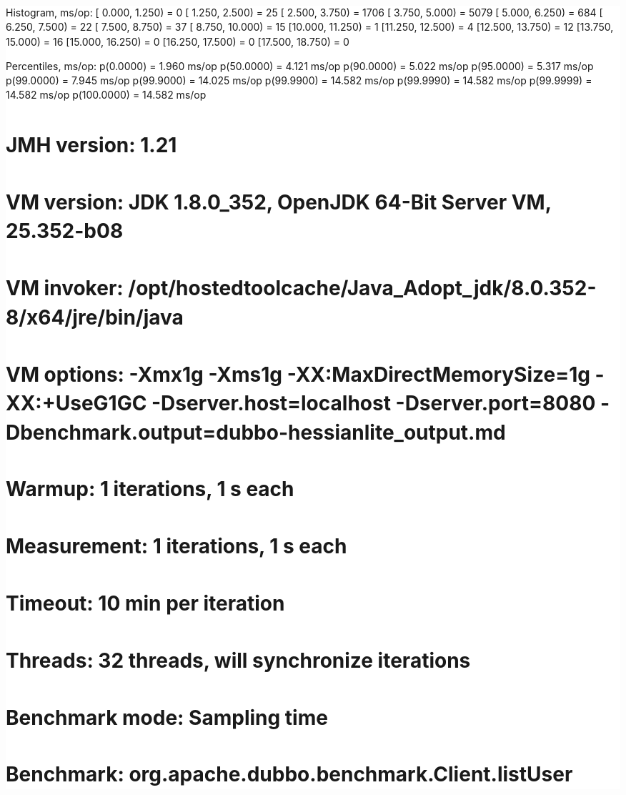   Histogram, ms/op:
    [ 0.000,  1.250) = 0 
    [ 1.250,  2.500) = 25 
    [ 2.500,  3.750) = 1706 
    [ 3.750,  5.000) = 5079 
    [ 5.000,  6.250) = 684 
    [ 6.250,  7.500) = 22 
    [ 7.500,  8.750) = 37 
    [ 8.750, 10.000) = 15 
    [10.000, 11.250) = 1 
    [11.250, 12.500) = 4 
    [12.500, 13.750) = 12 
    [13.750, 15.000) = 16 
    [15.000, 16.250) = 0 
    [16.250, 17.500) = 0 
    [17.500, 18.750) = 0 

  Percentiles, ms/op:
      p(0.0000) =      1.960 ms/op
     p(50.0000) =      4.121 ms/op
     p(90.0000) =      5.022 ms/op
     p(95.0000) =      5.317 ms/op
     p(99.0000) =      7.945 ms/op
     p(99.9000) =     14.025 ms/op
     p(99.9900) =     14.582 ms/op
     p(99.9990) =     14.582 ms/op
     p(99.9999) =     14.582 ms/op
    p(100.0000) =     14.582 ms/op


# JMH version: 1.21
# VM version: JDK 1.8.0_352, OpenJDK 64-Bit Server VM, 25.352-b08
# VM invoker: /opt/hostedtoolcache/Java_Adopt_jdk/8.0.352-8/x64/jre/bin/java
# VM options: -Xmx1g -Xms1g -XX:MaxDirectMemorySize=1g -XX:+UseG1GC -Dserver.host=localhost -Dserver.port=8080 -Dbenchmark.output=dubbo-hessianlite_output.md
# Warmup: 1 iterations, 1 s each
# Measurement: 1 iterations, 1 s each
# Timeout: 10 min per iteration
# Threads: 32 threads, will synchronize iterations
# Benchmark mode: Sampling time
# Benchmark: org.apache.dubbo.benchmark.Client.listUser
